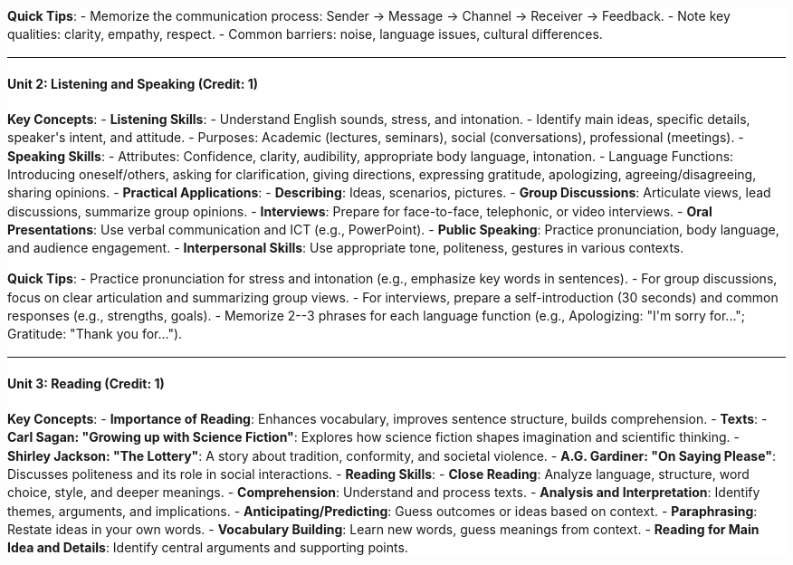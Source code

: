 **Quick Tips**: - Memorize the communication process: Sender → Message →
Channel → Receiver → Feedback. - Note key qualities: clarity, empathy,
respect. - Common barriers: noise, language issues, cultural
differences.

------------------------------------------------------------------------

#### Unit 2: Listening and Speaking (Credit: 1)

**Key Concepts**: - **Listening Skills**: - Understand English sounds,
stress, and intonation. - Identify main ideas, specific details,
speaker's intent, and attitude. - Purposes: Academic (lectures,
seminars), social (conversations), professional (meetings). - **Speaking
Skills**: - Attributes: Confidence, clarity, audibility, appropriate
body language, intonation. - Language Functions: Introducing
oneself/others, asking for clarification, giving directions, expressing
gratitude, apologizing, agreeing/disagreeing, sharing opinions. -
**Practical Applications**: - **Describing**: Ideas, scenarios,
pictures. - **Group Discussions**: Articulate views, lead discussions,
summarize group opinions. - **Interviews**: Prepare for face-to-face,
telephonic, or video interviews. - **Oral Presentations**: Use verbal
communication and ICT (e.g., PowerPoint). - **Public Speaking**:
Practice pronunciation, body language, and audience engagement. -
**Interpersonal Skills**: Use appropriate tone, politeness, gestures in
various contexts.

**Quick Tips**: - Practice pronunciation for stress and intonation
(e.g., emphasize key words in sentences). - For group discussions, focus
on clear articulation and summarizing group views. - For interviews,
prepare a self-introduction (30 seconds) and common responses (e.g.,
strengths, goals). - Memorize 2--3 phrases for each language function
(e.g., Apologizing: "I'm sorry for..."; Gratitude: "Thank you for...").

------------------------------------------------------------------------

#### Unit 3: Reading (Credit: 1)

**Key Concepts**: - **Importance of Reading**: Enhances vocabulary,
improves sentence structure, builds comprehension. - **Texts**: - **Carl
Sagan: "Growing up with Science Fiction"**: Explores how science fiction
shapes imagination and scientific thinking. - **Shirley Jackson: "The
Lottery"**: A story about tradition, conformity, and societal
violence. - **A.G. Gardiner: "On Saying Please"**: Discusses politeness
and its role in social interactions. - **Reading Skills**: - **Close
Reading**: Analyze language, structure, word choice, style, and deeper
meanings. - **Comprehension**: Understand and process texts. -
**Analysis and Interpretation**: Identify themes, arguments, and
implications. - **Anticipating/Predicting**: Guess outcomes or ideas
based on context. - **Paraphrasing**: Restate ideas in your own words. -
**Vocabulary Building**: Learn new words, guess meanings from context. -
**Reading for Main Idea and Details**: Identify central arguments and
supporting points.
